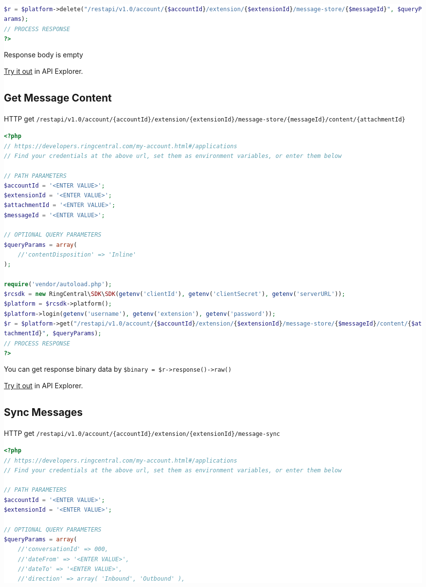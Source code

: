```php
$r = $platform->delete("/restapi/v1.0/account/{$accountId}/extension/{$extensionId}/message-store/{$messageId}", $queryParams);
// PROCESS RESPONSE
?>
```

Response body is empty

[Try it out](https://developer.ringcentral.com/api-reference/Message-Store/deleteMessage) in API Explorer.

## Get Message Content

HTTP get `/restapi/v1.0/account/{accountId}/extension/{extensionId}/message-store/{messageId}/content/{attachmentId}`

```php
<?php
// https://developers.ringcentral.com/my-account.html#/applications
// Find your credentials at the above url, set them as environment variables, or enter them below

// PATH PARAMETERS
$accountId = '<ENTER VALUE>';
$extensionId = '<ENTER VALUE>';
$attachmentId = '<ENTER VALUE>';
$messageId = '<ENTER VALUE>';

// OPTIONAL QUERY PARAMETERS
$queryParams = array(
    //'contentDisposition' => 'Inline'
);

require('vendor/autoload.php');
$rcsdk = new RingCentral\SDK\SDK(getenv('clientId'), getenv('clientSecret'), getenv('serverURL'));
$platform = $rcsdk->platform();
$platform->login(getenv('username'), getenv('extension'), getenv('password'));
$r = $platform->get("/restapi/v1.0/account/{$accountId}/extension/{$extensionId}/message-store/{$messageId}/content/{$attachmentId}", $queryParams);
// PROCESS RESPONSE
?>
```

You can get response binary data by `$binary = $r->response()->raw()`

[Try it out](https://developer.ringcentral.com/api-reference/Message-Store/readMessageContent) in API Explorer.

## Sync Messages

HTTP get `/restapi/v1.0/account/{accountId}/extension/{extensionId}/message-sync`

```php
<?php
// https://developers.ringcentral.com/my-account.html#/applications
// Find your credentials at the above url, set them as environment variables, or enter them below

// PATH PARAMETERS
$accountId = '<ENTER VALUE>';
$extensionId = '<ENTER VALUE>';

// OPTIONAL QUERY PARAMETERS
$queryParams = array(
    //'conversationId' => 000,
    //'dateFrom' => '<ENTER VALUE>',
    //'dateTo' => '<ENTER VALUE>',
    //'direction' => array( 'Inbound', 'Outbound' ),
```